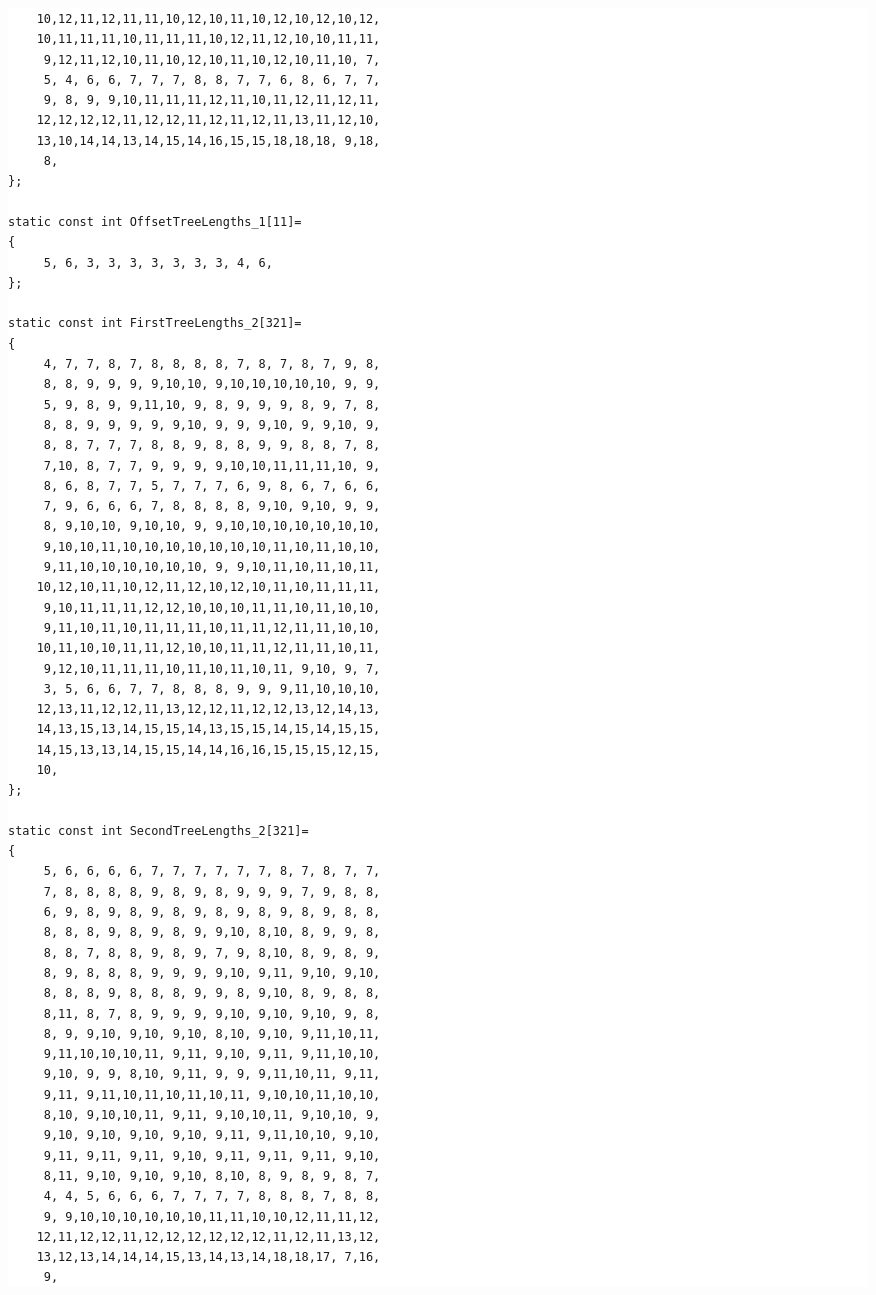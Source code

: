 ```
	10,12,11,12,11,11,10,12,10,11,10,12,10,12,10,12,
	10,11,11,11,10,11,11,11,10,12,11,12,10,10,11,11,
	 9,12,11,12,10,11,10,12,10,11,10,12,10,11,10, 7,
	 5, 4, 6, 6, 7, 7, 7, 8, 8, 7, 7, 6, 8, 6, 7, 7,
	 9, 8, 9, 9,10,11,11,11,12,11,10,11,12,11,12,11,
	12,12,12,12,11,12,12,11,12,11,12,11,13,11,12,10,
	13,10,14,14,13,14,15,14,16,15,15,18,18,18, 9,18,
	 8,
};

static const int OffsetTreeLengths_1[11]=
{
	 5, 6, 3, 3, 3, 3, 3, 3, 3, 4, 6,
};

static const int FirstTreeLengths_2[321]=
{
	 4, 7, 7, 8, 7, 8, 8, 8, 8, 7, 8, 7, 8, 7, 9, 8,
	 8, 8, 9, 9, 9, 9,10,10, 9,10,10,10,10,10, 9, 9,
	 5, 9, 8, 9, 9,11,10, 9, 8, 9, 9, 9, 8, 9, 7, 8,
	 8, 8, 9, 9, 9, 9, 9,10, 9, 9, 9,10, 9, 9,10, 9,
	 8, 8, 7, 7, 7, 8, 8, 9, 8, 8, 9, 9, 8, 8, 7, 8,
	 7,10, 8, 7, 7, 9, 9, 9, 9,10,10,11,11,11,10, 9,
	 8, 6, 8, 7, 7, 5, 7, 7, 7, 6, 9, 8, 6, 7, 6, 6,
	 7, 9, 6, 6, 6, 7, 8, 8, 8, 8, 9,10, 9,10, 9, 9,
	 8, 9,10,10, 9,10,10, 9, 9,10,10,10,10,10,10,10,
	 9,10,10,11,10,10,10,10,10,10,10,11,10,11,10,10,
	 9,11,10,10,10,10,10,10, 9, 9,10,11,10,11,10,11,
	10,12,10,11,10,12,11,12,10,12,10,11,10,11,11,11,
	 9,10,11,11,11,12,12,10,10,10,11,11,10,11,10,10,
	 9,11,10,11,10,11,11,11,10,11,11,12,11,11,10,10,
	10,11,10,10,11,11,12,10,10,11,11,12,11,11,10,11,
	 9,12,10,11,11,11,10,11,10,11,10,11, 9,10, 9, 7,
	 3, 5, 6, 6, 7, 7, 8, 8, 8, 9, 9, 9,11,10,10,10,
	12,13,11,12,12,11,13,12,12,11,12,12,13,12,14,13,
	14,13,15,13,14,15,15,14,13,15,15,14,15,14,15,15,
	14,15,13,13,14,15,15,14,14,16,16,15,15,15,12,15,
	10,
};

static const int SecondTreeLengths_2[321]=
{
	 5, 6, 6, 6, 6, 7, 7, 7, 7, 7, 7, 8, 7, 8, 7, 7,
	 7, 8, 8, 8, 8, 9, 8, 9, 8, 9, 9, 9, 7, 9, 8, 8,
	 6, 9, 8, 9, 8, 9, 8, 9, 8, 9, 8, 9, 8, 9, 8, 8,
	 8, 8, 8, 9, 8, 9, 8, 9, 9,10, 8,10, 8, 9, 9, 8,
	 8, 8, 7, 8, 8, 9, 8, 9, 7, 9, 8,10, 8, 9, 8, 9,
	 8, 9, 8, 8, 8, 9, 9, 9, 9,10, 9,11, 9,10, 9,10,
	 8, 8, 8, 9, 8, 8, 8, 9, 9, 8, 9,10, 8, 9, 8, 8,
	 8,11, 8, 7, 8, 9, 9, 9, 9,10, 9,10, 9,10, 9, 8,
	 8, 9, 9,10, 9,10, 9,10, 8,10, 9,10, 9,11,10,11,
	 9,11,10,10,10,11, 9,11, 9,10, 9,11, 9,11,10,10,
	 9,10, 9, 9, 8,10, 9,11, 9, 9, 9,11,10,11, 9,11,
	 9,11, 9,11,10,11,10,11,10,11, 9,10,10,11,10,10,
	 8,10, 9,10,10,11, 9,11, 9,10,10,11, 9,10,10, 9,
	 9,10, 9,10, 9,10, 9,10, 9,11, 9,11,10,10, 9,10,
	 9,11, 9,11, 9,11, 9,10, 9,11, 9,11, 9,11, 9,10,
	 8,11, 9,10, 9,10, 9,10, 8,10, 8, 9, 8, 9, 8, 7,
	 4, 4, 5, 6, 6, 6, 7, 7, 7, 7, 8, 8, 8, 7, 8, 8,
	 9, 9,10,10,10,10,10,10,11,11,10,10,12,11,11,12,
	12,11,12,12,11,12,12,12,12,12,12,11,12,11,13,12,
	13,12,13,14,14,14,15,13,14,13,14,18,18,17, 7,16,
	 9,
```